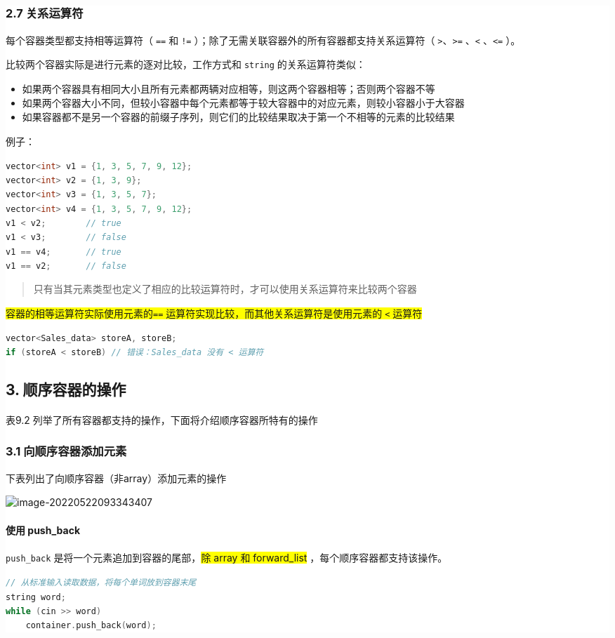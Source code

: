 
### 2.7 关系运算符

每个容器类型都支持相等运算符（ `==` 和 `!=` ）；除了无需关联容器外的所有容器都支持关系运算符（ `>`、`>=` 、`<` 、`<=` ）。

比较两个容器实际是进行元素的逐对比较，工作方式和 `string` 的关系运算符类似：

- 如果两个容器具有相同大小且所有元素都两辆对应相等，则这两个容器相等；否则两个容器不等
- 如果两个容器大小不同，但较小容器中每个元素都等于较大容器中的对应元素，则较小容器小于大容器
- 如果容器都不是另一个容器的前缀子序列，则它们的比较结果取决于第一个不相等的元素的比较结果

例子：

```cpp
vector<int> v1 = {1, 3, 5, 7, 9, 12};
vector<int> v2 = {1, 3, 9};
vector<int> v3 = {1, 3, 5, 7};
vector<int> v4 = {1, 3, 5, 7, 9, 12};
v1 < v2;		// true
v1 < v3;		// false
v1 == v4;		// true
v1 == v2;		// false
```

> 只有当其元素类型也定义了相应的比较运算符时，才可以使用关系运算符来比较两个容器

<span style="background: yellow">容器的相等运算符实际使用元素的`==` 运算符实现比较，而其他关系运算符是使用元素的 `<` 运算符</span>

```cpp
vector<Sales_data> storeA, storeB;
if (storeA < storeB) // 错误：Sales_data 没有 < 运算符 
```





## 3. 顺序容器的操作

表9.2 列举了所有容器都支持的操作，下面将介绍顺序容器所特有的操作



### 3.1 向顺序容器添加元素

下表列出了向顺序容器（非array）添加元素的操作

![image-20220522093343407](https://kinvy-images.oss-cn-beijing.aliyuncs.com/Images/image-20220522093343407.png)





#### 使用 push_back

`push_back` 是将一个元素追加到容器的尾部，<span style="background: yellow">除 array 和 forward_list</span> ，每个顺序容器都支持该操作。

```cpp
// 从标准输入读取数据，将每个单词放到容器末尾
string word;
while (cin >> word)
    container.push_back(word);
```

